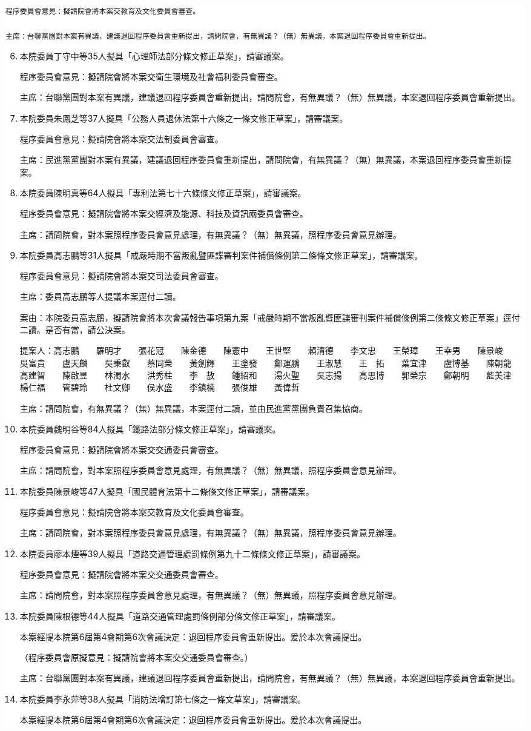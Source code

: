     程序委員會意見：擬請院會將本案交教育及文化委員會審查。

    主席：台聯黨團對本案有異議，建議退回程序委員會重新提出，請問院會，有無異議？（無）無異議，本案退回程序委員會重新提出。

6. 本院委員丁守中等35人擬具「心理師法部分條文修正草案」，請審議案。

    程序委員會意見：擬請院會將本案交衛生環境及社會福利委員會審查。

    主席：台聯黨團對本案有異議，建議退回程序委員會重新提出，請問院會，有無異議？（無）無異議，本案退回程序委員會重新提出。

7. 本院委員朱鳳芝等37人擬具「公務人員退休法第十六條之一條文修正草案」，請審議案。

    程序委員會意見：擬請院會將本案交法制委員會審查。

    主席：民進黨黨團對本案有異議，建議退回程序委員會重新提出，請問院會，有無異議？（無）無異議，本案退回程序委員會重新提案。

8. 本院委員陳明真等64人擬具「專利法第七十六條條文修正草案」，請審議案。

    程序委員會意見：擬請院會將本案交經濟及能源、科技及資訊兩委員會審查。

    主席：請問院會，對本案照程序委員會意見處理，有無異議？（無）無異議，照程序委員會意見辦理。

9. 本院委員高志鵬等31人擬具「戒嚴時期不當叛亂暨匪諜審判案件補償條例第二條條文修正草案」，請審議案。

    程序委員會意見：擬請院會將本案交司法委員會審查。

    主席：委員高志鵬等人提議本案逕付二讀。

    案由：本院委員高志鵬，擬請院會將本次會議報告事項第九案「戒嚴時期不當叛亂暨匪諜審判案件補償條例第二條條文修正草案」逕付二讀。是否有當，請公決案。

    提案人：高志鵬　　羅明才　　張花冠　　陳金德　　陳憲中　　王世堅　　賴清德　　李文忠　　王榮璋　　王幸男　　陳景峻　　吳富貴　　盧天麟　　吳秉叡　　蔡同榮　　黃劍輝　　王塗發　　鄭運鵬　　王淑慧　　王　拓　　葉宜津　　盧博基　　陳朝龍　　高建智　　陳啟昱　　林濁水　　洪秀柱　　李　敖　　鍾紹和　　湯火聖　　吳志揚　　高思博　　郭榮宗　　鄭朝明　　藍美津　　楊仁福　　管碧玲　　杜文卿　　侯水盛　　李鎮楠　　張俊雄　　黃偉哲

    主席：請問院會，有無異議？（無）無異議，本案逕付二讀，並由民進黨黨團負責召集協商。

10. 本院委員魏明谷等84人擬具「鐵路法部分條文修正草案」，請審議案。

    程序委員會意見：擬請院會將本案交交通委員會審查。

    主席：請問院會，對本案照程序委員會意見處理，有無異議？（無）無異議，照程序委員會意見辦理。

11. 本院委員陳景峻等47人擬具「國民體育法第十二條條文修正草案」，請審議案。

    程序委員會意見：擬請院會將本案交教育及文化委員會審查。

    主席：請問院會，對本案照程序委員會意見處理，有無異議？（無）無異議，照程序委員會意見辦理。

12. 本院委員廖本煙等39人擬具「道路交通管理處罰條例第九十二條條文修正草案」，請審議案。

    程序委員會意見：擬請院會將本案交交通委員會審查。

    主席：請問院會，對本案照程序委員會意見處理，有無異議？（無）無異議，照程序委員會意見辦理。

13. 本院委員陳根德等44人擬具「道路交通管理處罰條例部分條文修正草案」，請審議案。

    本案經提本院第6屆第4會期第6次會議決定：退回程序委員會重新提出。爰於本次會議提出。

    （程序委員會原擬意見：擬請院會將本案交交通委員會審查。）

    主席：台聯黨團對本案有異議，建議退回程序委員會重新提出，請問院會，有無異議？（無）無異議，本案退回程序委員會重新提出。

14. 本院委員李永萍等38人擬具「消防法增訂第七條之一條文草案」，請審議案。

    本案經提本院第6屆第4會期第6次會議決定：退回程序委員會重新提出。爰於本次會議提出。
